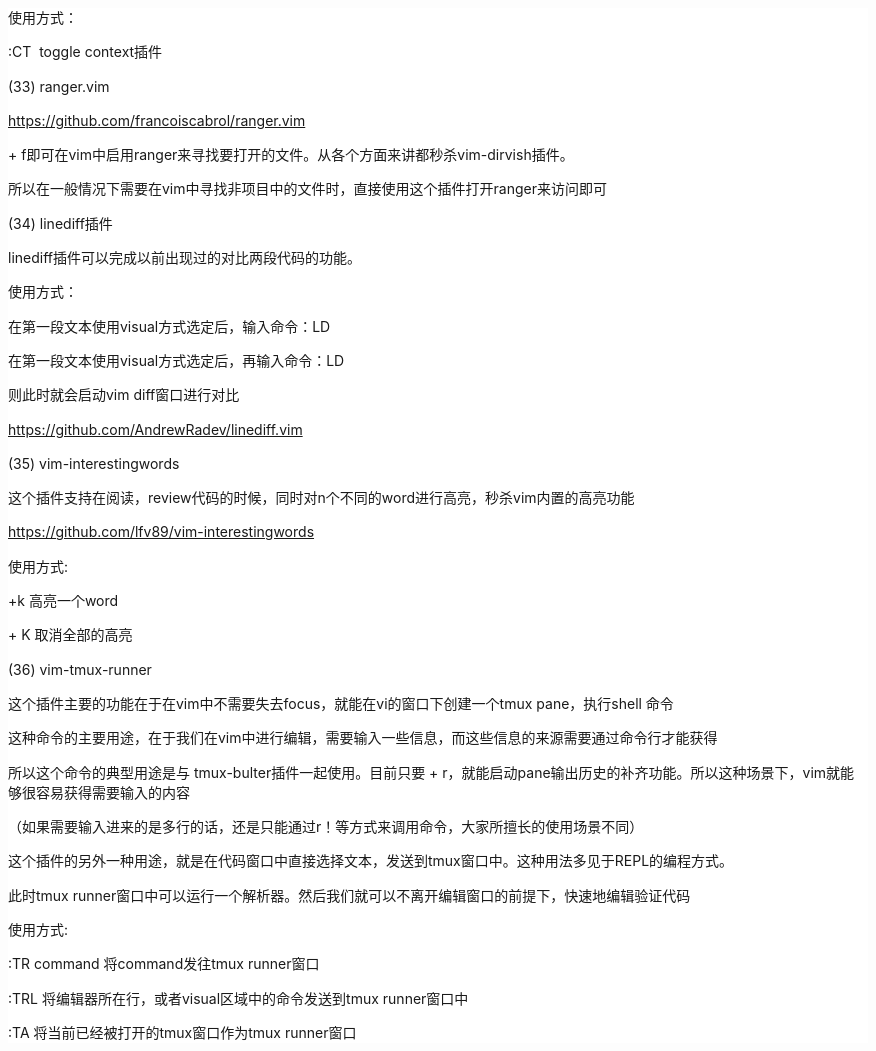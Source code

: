 使用方式：

:CT  toggle context插件



(33) ranger.vim

https://github.com/francoiscabrol/ranger.vim

<leader> + f即可在vim中启用ranger来寻找要打开的文件。从各个方面来讲都秒杀vim-dirvish插件。

所以在一般情况下需要在vim中寻找非项目中的文件时，直接使用这个插件打开ranger来访问即可



(34) linediff插件

linediff插件可以完成以前出现过的对比两段代码的功能。

使用方式：

在第一段文本使用visual方式选定后，输入命令：LD

在第一段文本使用visual方式选定后，再输入命令：LD

则此时就会启动vim diff窗口进行对比

https://github.com/AndrewRadev/linediff.vim



(35) vim-interestingwords

这个插件支持在阅读，review代码的时候，同时对n个不同的word进行高亮，秒杀vim内置的高亮功能

https://github.com/lfv89/vim-interestingwords

使用方式:

<leader> +k 高亮一个word

<leader> + K 取消全部的高亮



(36) vim-tmux-runner

这个插件主要的功能在于在vim中不需要失去focus，就能在vi的窗口下创建一个tmux pane，执行shell 命令

这种命令的主要用途，在于我们在vim中进行编辑，需要输入一些信息，而这些信息的来源需要通过命令行才能获得

所以这个命令的典型用途是与 tmux-bulter插件一起使用。目前只要 <prefix> + r，就能启动pane输出历史的补齐功能。所以这种场景下，vim就能够很容易获得需要输入的内容

（如果需要输入进来的是多行的话，还是只能通过r！等方式来调用命令，大家所擅长的使用场景不同）

这个插件的另外一种用途，就是在代码窗口中直接选择文本，发送到tmux窗口中。这种用法多见于REPL的编程方式。

此时tmux runner窗口中可以运行一个解析器。然后我们就可以不离开编辑窗口的前提下，快速地编辑验证代码

使用方式:

:TR command 将command发往tmux runner窗口

:TRL        将编辑器所在行，或者visual区域中的命令发送到tmux runner窗口中

:TA         将当前已经被打开的tmux窗口作为tmux runner窗口
